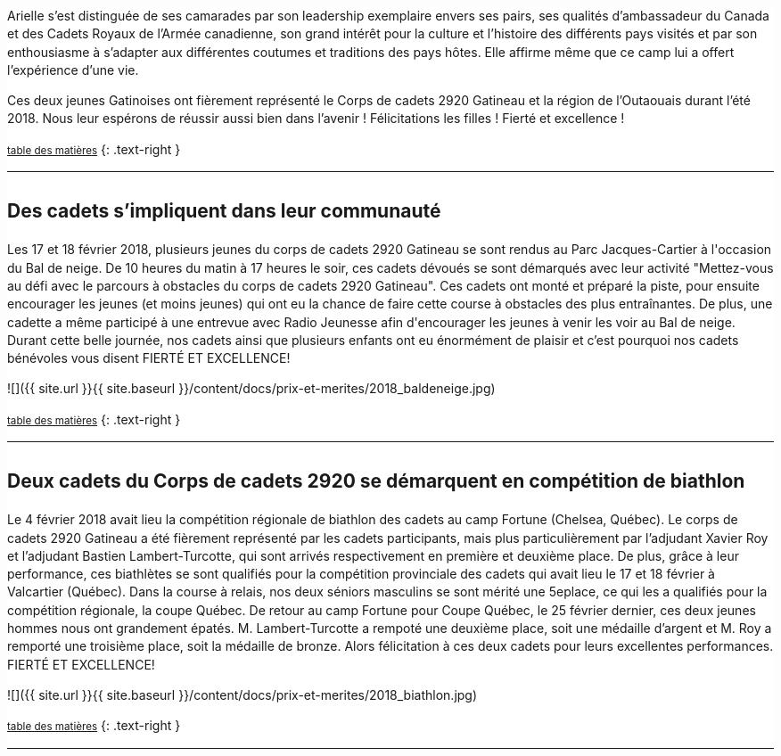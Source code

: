 Arielle s’est distinguée de ses camarades par son leadership exemplaire envers ses pairs, ses qualités d’ambassadeur du Canada et des Cadets Royaux de l’Armée canadienne, son grand intérêt pour la culture et l’histoire des différents pays visités et par son enthousiasme à s’adapter aux différentes coutumes et traditions des pays hôtes. Elle affirme même que ce camp lui a offert l’expérience d’une vie.  
  
Ces deux jeunes Gatinoises ont fièrement représenté le Corps de cadets 2920 Gatineau et la région de l’Outaouais durant l’été 2018. Nous leur espérons de réussir aussi bien dans l’avenir ! Félicitations les filles ! Fierté et excellence !

<small markdown="1">[table des matières](#toc)</small>
{: .text-right }
***

## Des cadets s’impliquent dans leur communauté

Les 17 et 18 février 2018, plusieurs jeunes du corps de cadets 2920 Gatineau se sont rendus au Parc Jacques-Cartier à l'occasion du Bal de neige. De 10 heures du matin à 17 heures le soir, ces cadets dévoués se sont démarqués avec leur activité "Mettez-vous au défi avec le parcours à obstacles du corps de cadets 2920 Gatineau". Ces cadets ont monté et préparé la piste, pour ensuite encourager les jeunes (et moins jeunes) qui ont eu la chance de faire cette course à obstacles des plus entraînantes. De plus, une cadette a même participé à une entrevue avec Radio Jeunesse afin d'encourager les jeunes à venir les voir au Bal de neige. Durant cette belle journée, nos cadets ainsi que plusieurs enfants ont eu énormément de plaisir et c’est pourquoi nos cadets bénévoles vous disent FIERTÉ ET EXCELLENCE!  
  
![]({{ site.url }}{{ site.baseurl }}/content/docs/prix-et-merites/2018_baldeneige.jpg)

<small markdown="1">[table des matières](#toc)</small>
{: .text-right }
***

## Deux cadets du Corps de cadets 2920 se démarquent en compétition de biathlon

Le 4 février 2018 avait lieu la compétition régionale de biathlon des cadets au camp Fortune (Chelsea, Québec). Le corps de cadets 2920 Gatineau a été fièrement représenté par les cadets participants, mais plus particulièrement par l’adjudant Xavier Roy et l’adjudant Bastien Lambert-Turcotte, qui sont arrivés respectivement en première et deuxième place. De plus, grâce à leur performance, ces biathlètes se sont qualifiés pour la compétition provinciale des cadets qui avait lieu le 17 et 18 février à Valcartier (Québec). Dans la course à relais, nos deux séniors masculins se sont mérité une 5eplace, ce qui les a qualifiés pour la compétition régionale, la coupe Québec. De retour au camp Fortune pour Coupe Québec, le 25 février dernier, ces deux jeunes hommes nous ont grandement épatés. M. Lambert-Turcotte a rempoté une deuxième place, soit une médaille d’argent et M. Roy a remporté une troisième place, soit la médaille de bronze. Alors félicitation à ces deux cadets pour leurs excellentes performances. FIERTÉ ET EXCELLENCE!  
  
![]({{ site.url }}{{ site.baseurl }}/content/docs/prix-et-merites/2018_biathlon.jpg)

<small markdown="1">[table des matières](#toc)</small>
{: .text-right }
***
